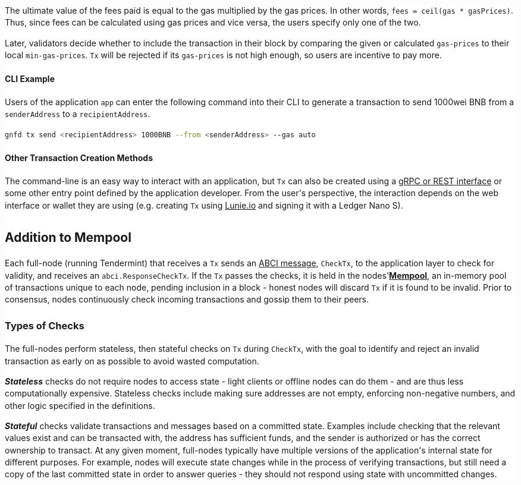 The ultimate value of the fees paid is equal to the gas multiplied by the gas prices. In other words, `fees = ceil(gas * gasPrices)`. 
Thus, since fees can be calculated using gas prices and vice versa, the users specify only one of the two.

Later, validators decide whether to include the transaction in their block by comparing the given or calculated 
`gas-prices` to their local `min-gas-prices`. `Tx` will be rejected if its `gas-prices` is not high enough, so users 
are incentive to pay more.

#### CLI Example

Users of the application `app` can enter the following command into their CLI to generate a transaction to send 
1000wei BNB from a `senderAddress` to a `recipientAddress`. 

```bash
gnfd tx send <recipientAddress> 1000BNB --from <senderAddress> --gas auto
```

#### Other Transaction Creation Methods

The command-line is an easy way to interact with an application, but `Tx` can also be created using a 
[gRPC or REST interface](../04.api-sdk/grpc_rest.md) or some other entry point defined by the application developer. 
From the user's perspective, the interaction depends on the web interface or wallet they are using 
(e.g. creating `Tx` using [Lunie.io](https://lunie.io/#/) and signing it with a Ledger Nano S).

## Addition to Mempool

Each full-node (running Tendermint) that receives a `Tx` sends an [ABCI message](https://docs.tendermint.com/master/spec/abci/abci.html#messages),
`CheckTx`, to the application layer to check for validity, and receives an `abci.ResponseCheckTx`. If the `Tx` passes the 
checks, it is held in the nodes'[**Mempool**](https://docs.tendermint.com/master/tendermint-core/mempool/), 
an in-memory pool of transactions unique to each node, pending inclusion in a block - honest nodes will discard 
`Tx` if it is found to be invalid. Prior to consensus, nodes continuously check incoming transactions and gossip them to their peers.

### Types of Checks

The full-nodes perform stateless, then stateful checks on `Tx` during `CheckTx`, with the goal to
identify and reject an invalid transaction as early on as possible to avoid wasted computation.

**_Stateless_** checks do not require nodes to access state - light clients or offline nodes can do
them - and are thus less computationally expensive. Stateless checks include making sure addresses
are not empty, enforcing non-negative numbers, and other logic specified in the definitions.

**_Stateful_** checks validate transactions and messages based on a committed state. Examples
include checking that the relevant values exist and can be transacted with, the address
has sufficient funds, and the sender is authorized or has the correct ownership to transact.
At any given moment, full-nodes typically have multiple versions
of the application's internal state for different purposes. For example, nodes will execute state
changes while in the process of verifying transactions, but still need a copy of the last committed
state in order to answer queries - they should not respond using state with uncommitted changes.
